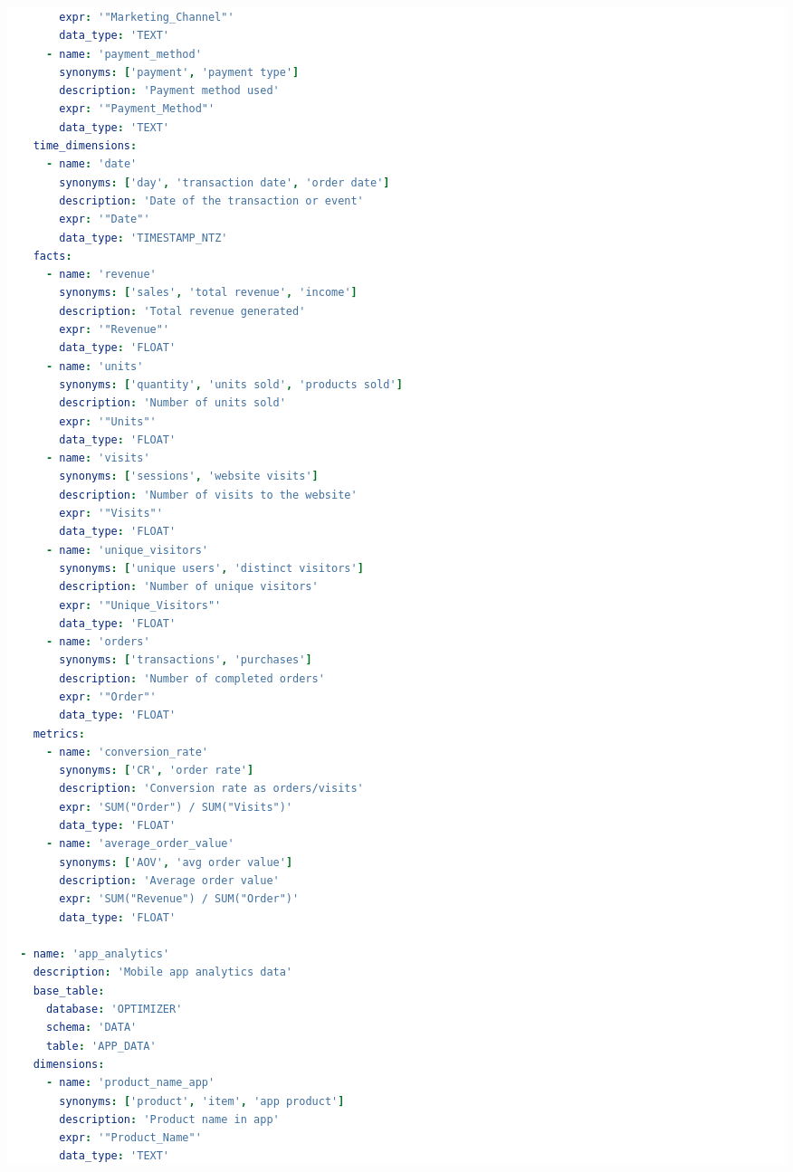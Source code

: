 ```yaml
        expr: '"Marketing_Channel"'
        data_type: 'TEXT'
      - name: 'payment_method'
        synonyms: ['payment', 'payment type']
        description: 'Payment method used'
        expr: '"Payment_Method"'
        data_type: 'TEXT'
    time_dimensions:
      - name: 'date'
        synonyms: ['day', 'transaction date', 'order date']
        description: 'Date of the transaction or event'
        expr: '"Date"'
        data_type: 'TIMESTAMP_NTZ'
    facts:
      - name: 'revenue'
        synonyms: ['sales', 'total revenue', 'income']
        description: 'Total revenue generated'
        expr: '"Revenue"'
        data_type: 'FLOAT'
      - name: 'units'
        synonyms: ['quantity', 'units sold', 'products sold']
        description: 'Number of units sold'
        expr: '"Units"'
        data_type: 'FLOAT'
      - name: 'visits'
        synonyms: ['sessions', 'website visits']
        description: 'Number of visits to the website'
        expr: '"Visits"'
        data_type: 'FLOAT'
      - name: 'unique_visitors'
        synonyms: ['unique users', 'distinct visitors']
        description: 'Number of unique visitors'
        expr: '"Unique_Visitors"'
        data_type: 'FLOAT'
      - name: 'orders'
        synonyms: ['transactions', 'purchases']
        description: 'Number of completed orders'
        expr: '"Order"'
        data_type: 'FLOAT'
    metrics:
      - name: 'conversion_rate'
        synonyms: ['CR', 'order rate']
        description: 'Conversion rate as orders/visits'
        expr: 'SUM("Order") / SUM("Visits")'
        data_type: 'FLOAT'
      - name: 'average_order_value'
        synonyms: ['AOV', 'avg order value']
        description: 'Average order value'
        expr: 'SUM("Revenue") / SUM("Order")'
        data_type: 'FLOAT'

  - name: 'app_analytics'
    description: 'Mobile app analytics data'
    base_table:
      database: 'OPTIMIZER'
      schema: 'DATA'
      table: 'APP_DATA'
    dimensions:
      - name: 'product_name_app'
        synonyms: ['product', 'item', 'app product']
        description: 'Product name in app'
        expr: '"Product_Name"'
        data_type: 'TEXT'
```